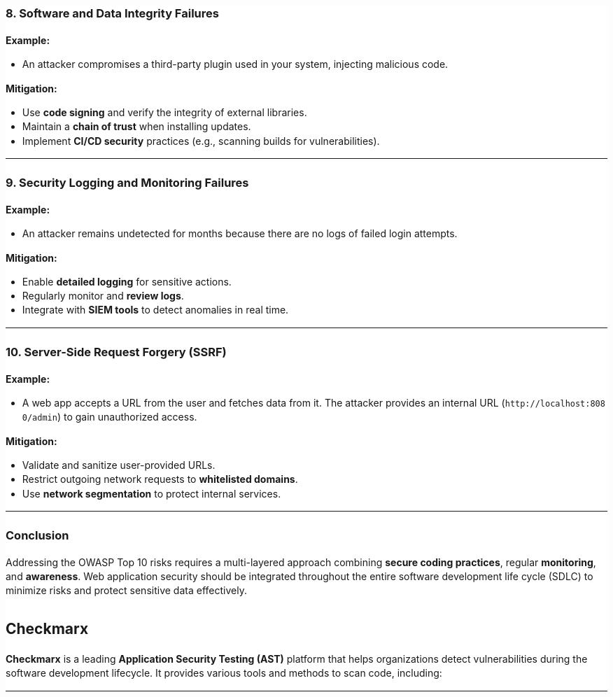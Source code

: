 
### 8. **Software and Data Integrity Failures**

**Example:**

- An attacker compromises a third-party plugin used in your system, injecting malicious code.

**Mitigation:**

- Use **code signing** and verify the integrity of external libraries.
- Maintain a **chain of trust** when installing updates.
- Implement **CI/CD security** practices (e.g., scanning builds for vulnerabilities).

---

### 9. **Security Logging and Monitoring Failures**

**Example:**

- An attacker remains undetected for months because there are no logs of failed login attempts.

**Mitigation:**

- Enable **detailed logging** for sensitive actions.
- Regularly monitor and **review logs**.
- Integrate with **SIEM tools** to detect anomalies in real time.

---

### 10. **Server-Side Request Forgery (SSRF)**

**Example:**

- A web app accepts a URL from the user and fetches data from it. The attacker provides an internal URL (`http://localhost:8080/admin`) to gain unauthorized access.

**Mitigation:**

- Validate and sanitize user-provided URLs.
- Restrict outgoing network requests to **whitelisted domains**.
- Use **network segmentation** to protect internal services.

---

### Conclusion

Addressing the OWASP Top 10 risks requires a multi-layered approach combining **secure coding practices**, regular **monitoring**, and **awareness**. Web application security should be integrated throughout the entire software development life cycle (SDLC) to minimize risks and protect sensitive data effectively.

## Checkmarx

**Checkmarx** is a leading **Application Security Testing (AST)** platform that helps organizations detect vulnerabilities during the software development lifecycle. It provides various tools and methods to scan code, including:

---